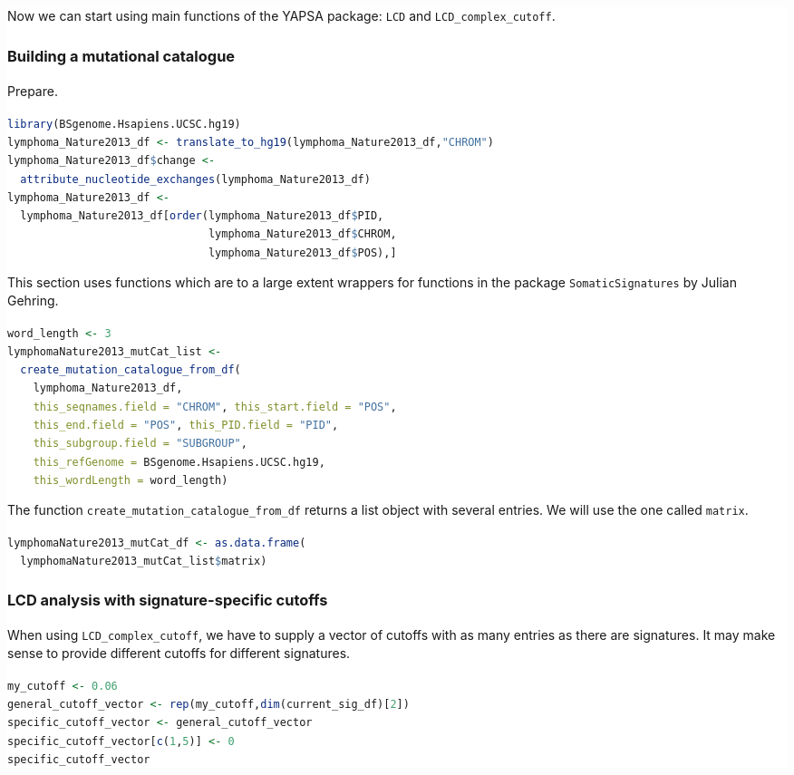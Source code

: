 Now we can start using main functions of the YAPSA package: `LCD` and 
`LCD_complex_cutoff`.

### Building a mutational catalogue

Prepare.


```r
library(BSgenome.Hsapiens.UCSC.hg19)
lymphoma_Nature2013_df <- translate_to_hg19(lymphoma_Nature2013_df,"CHROM")
lymphoma_Nature2013_df$change <- 
  attribute_nucleotide_exchanges(lymphoma_Nature2013_df)
lymphoma_Nature2013_df <- 
  lymphoma_Nature2013_df[order(lymphoma_Nature2013_df$PID,
                               lymphoma_Nature2013_df$CHROM,
                               lymphoma_Nature2013_df$POS),]
```

This section uses functions which are to a large extent wrappers for functions 
in the package `SomaticSignatures` by Julian Gehring.


```r
word_length <- 3
lymphomaNature2013_mutCat_list <- 
  create_mutation_catalogue_from_df(
    lymphoma_Nature2013_df,
    this_seqnames.field = "CHROM", this_start.field = "POS",
    this_end.field = "POS", this_PID.field = "PID",
    this_subgroup.field = "SUBGROUP",
    this_refGenome = BSgenome.Hsapiens.UCSC.hg19,
    this_wordLength = word_length)
```

The function `create_mutation_catalogue_from_df` returns a list object with 
several entries. We will use the one called `matrix`.


```r
lymphomaNature2013_mutCat_df <- as.data.frame(
  lymphomaNature2013_mutCat_list$matrix)
```

### LCD analysis with signature-specific cutoffs

When using `LCD_complex_cutoff`, we have to supply a vector of cutoffs with as 
many entries as there are signatures. It may make sense to provide different 
cutoffs for different signatures.


```r
my_cutoff <- 0.06
general_cutoff_vector <- rep(my_cutoff,dim(current_sig_df)[2])
specific_cutoff_vector <- general_cutoff_vector
specific_cutoff_vector[c(1,5)] <- 0
specific_cutoff_vector
```
